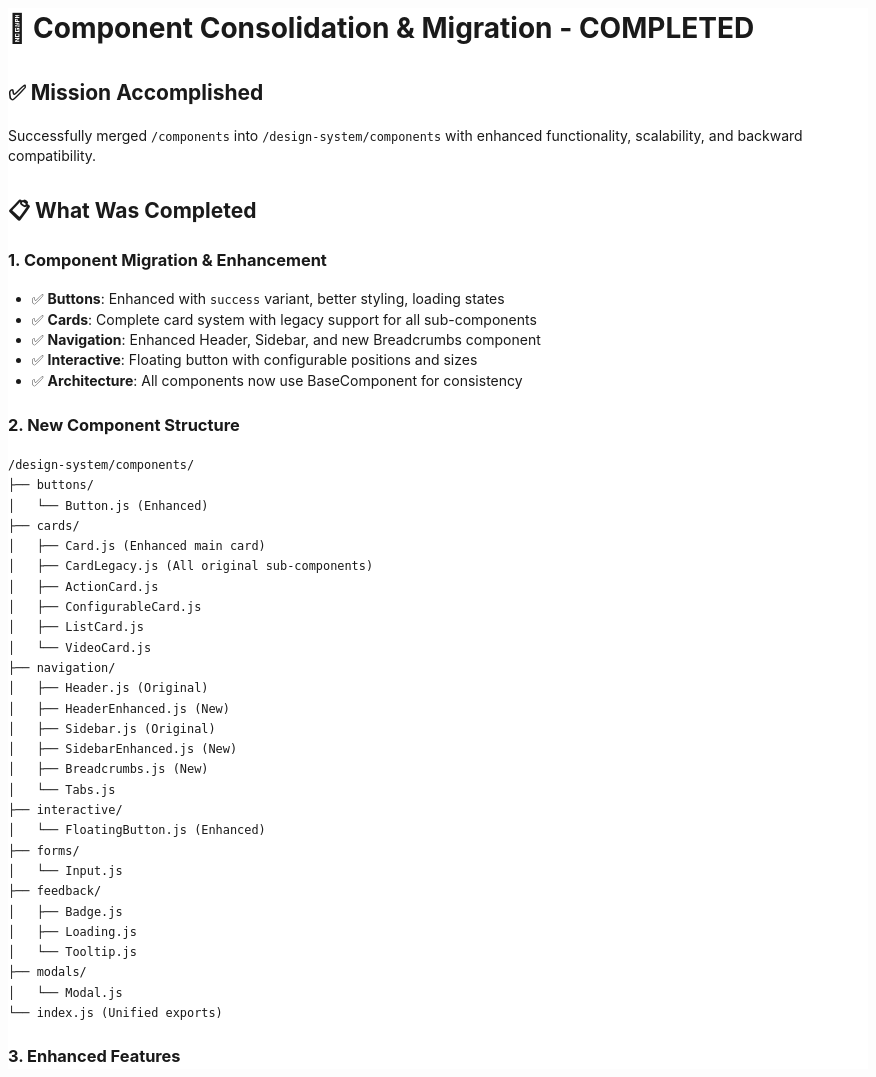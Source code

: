 # 🎉 Component Consolidation & Migration - COMPLETED

## ✅ Mission Accomplished

Successfully merged `/components` into `/design-system/components` with enhanced functionality, scalability, and backward compatibility.

## 📋 What Was Completed

### 1. **Component Migration & Enhancement**
- ✅ **Buttons**: Enhanced with `success` variant, better styling, loading states
- ✅ **Cards**: Complete card system with legacy support for all sub-components
- ✅ **Navigation**: Enhanced Header, Sidebar, and new Breadcrumbs component
- ✅ **Interactive**: Floating button with configurable positions and sizes
- ✅ **Architecture**: All components now use BaseComponent for consistency

### 2. **New Component Structure**
```
/design-system/components/
├── buttons/
│   └── Button.js (Enhanced)
├── cards/
│   ├── Card.js (Enhanced main card)
│   ├── CardLegacy.js (All original sub-components)
│   ├── ActionCard.js
│   ├── ConfigurableCard.js
│   ├── ListCard.js
│   └── VideoCard.js
├── navigation/
│   ├── Header.js (Original)
│   ├── HeaderEnhanced.js (New)
│   ├── Sidebar.js (Original)
│   ├── SidebarEnhanced.js (New)
│   ├── Breadcrumbs.js (New)
│   └── Tabs.js
├── interactive/
│   └── FloatingButton.js (Enhanced)
├── forms/
│   └── Input.js
├── feedback/
│   ├── Badge.js
│   ├── Loading.js
│   └── Tooltip.js
├── modals/
│   └── Modal.js
└── index.js (Unified exports)
```

### 3. **Enhanced Features**
